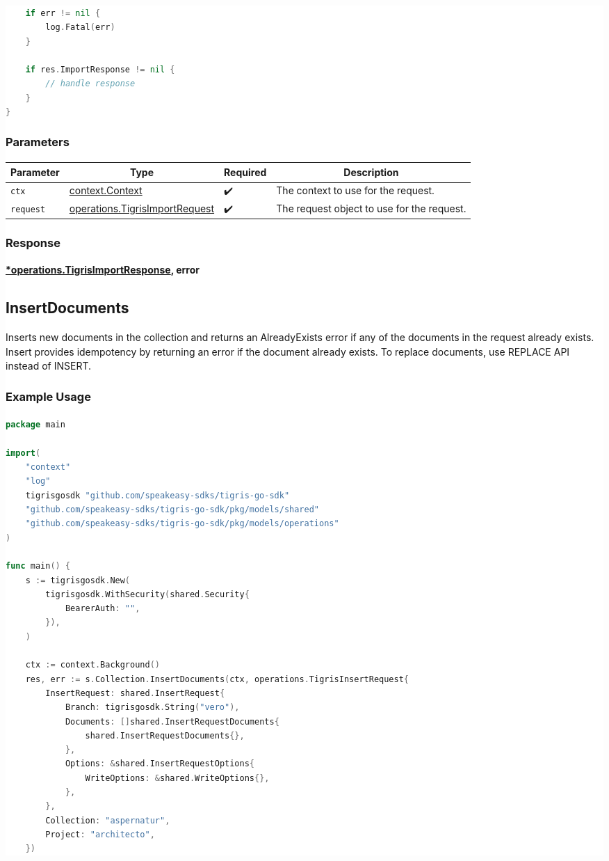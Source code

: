 ```go
    if err != nil {
        log.Fatal(err)
    }

    if res.ImportResponse != nil {
        // handle response
    }
}
```

### Parameters

| Parameter                                                                        | Type                                                                             | Required                                                                         | Description                                                                      |
| -------------------------------------------------------------------------------- | -------------------------------------------------------------------------------- | -------------------------------------------------------------------------------- | -------------------------------------------------------------------------------- |
| `ctx`                                                                            | [context.Context](https://pkg.go.dev/context#Context)                            | :heavy_check_mark:                                                               | The context to use for the request.                                              |
| `request`                                                                        | [operations.TigrisImportRequest](../../models/operations/tigrisimportrequest.md) | :heavy_check_mark:                                                               | The request object to use for the request.                                       |


### Response

**[*operations.TigrisImportResponse](../../models/operations/tigrisimportresponse.md), error**


## InsertDocuments

Inserts new documents in the collection and returns an AlreadyExists error if any of the documents
 in the request already exists. Insert provides idempotency by returning an error if the document
 already exists. To replace documents, use REPLACE API instead of INSERT.

### Example Usage

```go
package main

import(
	"context"
	"log"
	tigrisgosdk "github.com/speakeasy-sdks/tigris-go-sdk"
	"github.com/speakeasy-sdks/tigris-go-sdk/pkg/models/shared"
	"github.com/speakeasy-sdks/tigris-go-sdk/pkg/models/operations"
)

func main() {
    s := tigrisgosdk.New(
        tigrisgosdk.WithSecurity(shared.Security{
            BearerAuth: "",
        }),
    )

    ctx := context.Background()
    res, err := s.Collection.InsertDocuments(ctx, operations.TigrisInsertRequest{
        InsertRequest: shared.InsertRequest{
            Branch: tigrisgosdk.String("vero"),
            Documents: []shared.InsertRequestDocuments{
                shared.InsertRequestDocuments{},
            },
            Options: &shared.InsertRequestOptions{
                WriteOptions: &shared.WriteOptions{},
            },
        },
        Collection: "aspernatur",
        Project: "architecto",
    })
```